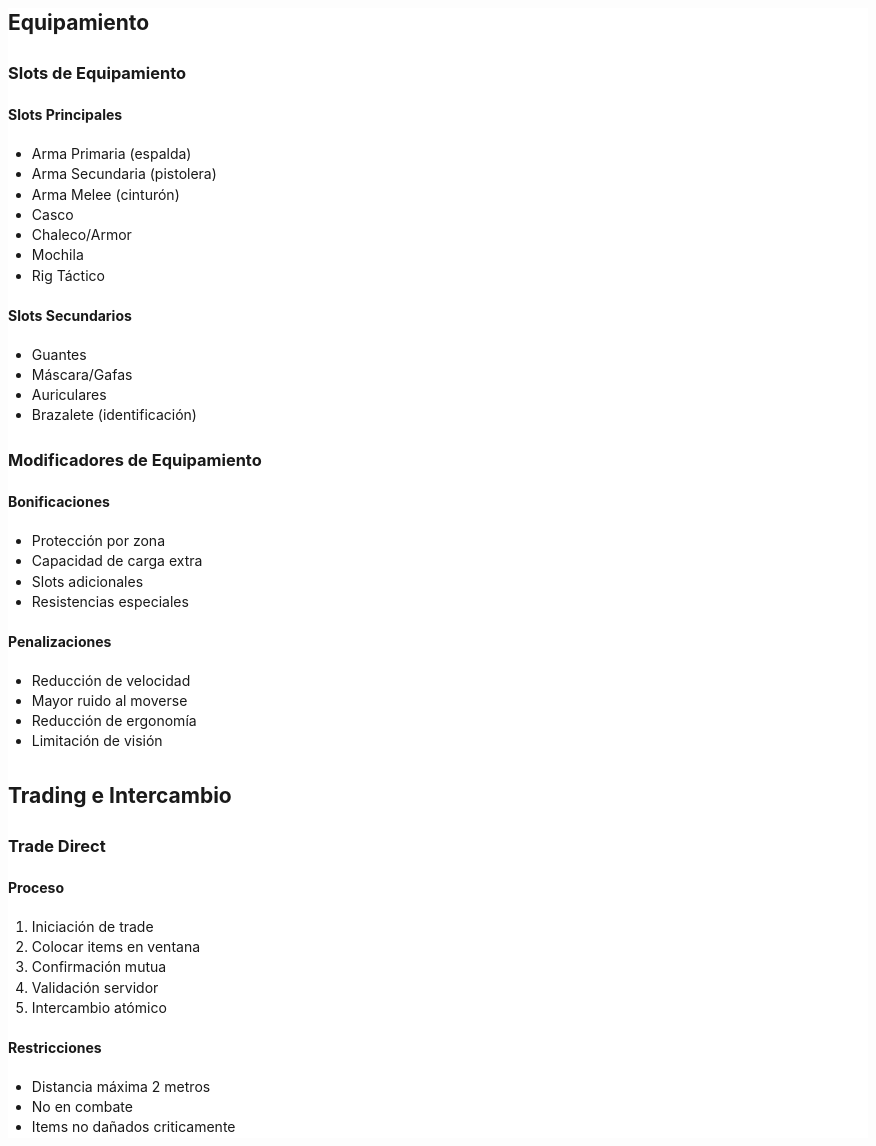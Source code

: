 ## Equipamiento

### Slots de Equipamiento

#### Slots Principales
- Arma Primaria (espalda)
- Arma Secundaria (pistolera)
- Arma Melee (cinturón)
- Casco
- Chaleco/Armor
- Mochila
- Rig Táctico

#### Slots Secundarios
- Guantes
- Máscara/Gafas
- Auriculares
- Brazalete (identificación)

### Modificadores de Equipamiento

#### Bonificaciones
- Protección por zona
- Capacidad de carga extra
- Slots adicionales
- Resistencias especiales

#### Penalizaciones
- Reducción de velocidad
- Mayor ruido al moverse
- Reducción de ergonomía
- Limitación de visión

## Trading e Intercambio

### Trade Direct

#### Proceso
1. Iniciación de trade
2. Colocar items en ventana
3. Confirmación mutua
4. Validación servidor
5. Intercambio atómico

#### Restricciones
- Distancia máxima 2 metros
- No en combate
- Items no dañados criticamente
